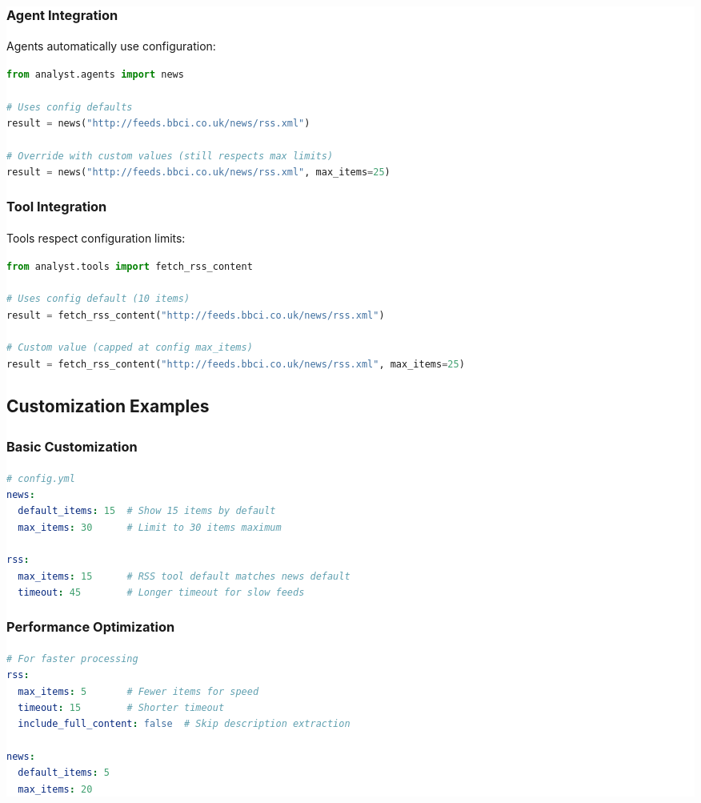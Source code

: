 ### Agent Integration

Agents automatically use configuration:

```python
from analyst.agents import news

# Uses config defaults
result = news("http://feeds.bbci.co.uk/news/rss.xml")

# Override with custom values (still respects max limits)
result = news("http://feeds.bbci.co.uk/news/rss.xml", max_items=25)
```

### Tool Integration

Tools respect configuration limits:

```python
from analyst.tools import fetch_rss_content

# Uses config default (10 items)
result = fetch_rss_content("http://feeds.bbci.co.uk/news/rss.xml")

# Custom value (capped at config max_items)
result = fetch_rss_content("http://feeds.bbci.co.uk/news/rss.xml", max_items=25)
```

## Customization Examples

### Basic Customization

```yaml
# config.yml
news:
  default_items: 15  # Show 15 items by default
  max_items: 30      # Limit to 30 items maximum

rss:
  max_items: 15      # RSS tool default matches news default
  timeout: 45        # Longer timeout for slow feeds
```

### Performance Optimization

```yaml
# For faster processing
rss:
  max_items: 5       # Fewer items for speed
  timeout: 15        # Shorter timeout
  include_full_content: false  # Skip description extraction

news:
  default_items: 5
  max_items: 20
```
